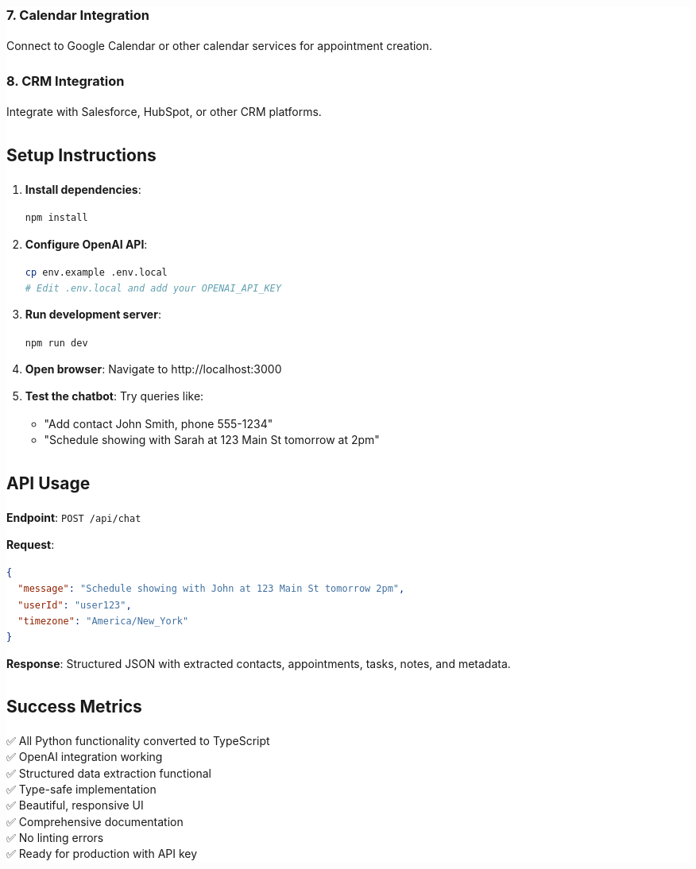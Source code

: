 ### 7. Calendar Integration
Connect to Google Calendar or other calendar services for appointment creation.

### 8. CRM Integration
Integrate with Salesforce, HubSpot, or other CRM platforms.

## Setup Instructions

1. **Install dependencies**:
   ```bash
   npm install
   ```

2. **Configure OpenAI API**:
   ```bash
   cp env.example .env.local
   # Edit .env.local and add your OPENAI_API_KEY
   ```

3. **Run development server**:
   ```bash
   npm run dev
   ```

4. **Open browser**: Navigate to http://localhost:3000

5. **Test the chatbot**: Try queries like:
   - "Add contact John Smith, phone 555-1234"
   - "Schedule showing with Sarah at 123 Main St tomorrow at 2pm"

## API Usage

**Endpoint**: `POST /api/chat`

**Request**:
```json
{
  "message": "Schedule showing with John at 123 Main St tomorrow 2pm",
  "userId": "user123",
  "timezone": "America/New_York"
}
```

**Response**: Structured JSON with extracted contacts, appointments, tasks, notes, and metadata.

## Success Metrics

✅ All Python functionality converted to TypeScript  
✅ OpenAI integration working  
✅ Structured data extraction functional  
✅ Type-safe implementation  
✅ Beautiful, responsive UI  
✅ Comprehensive documentation  
✅ No linting errors  
✅ Ready for production with API key  
